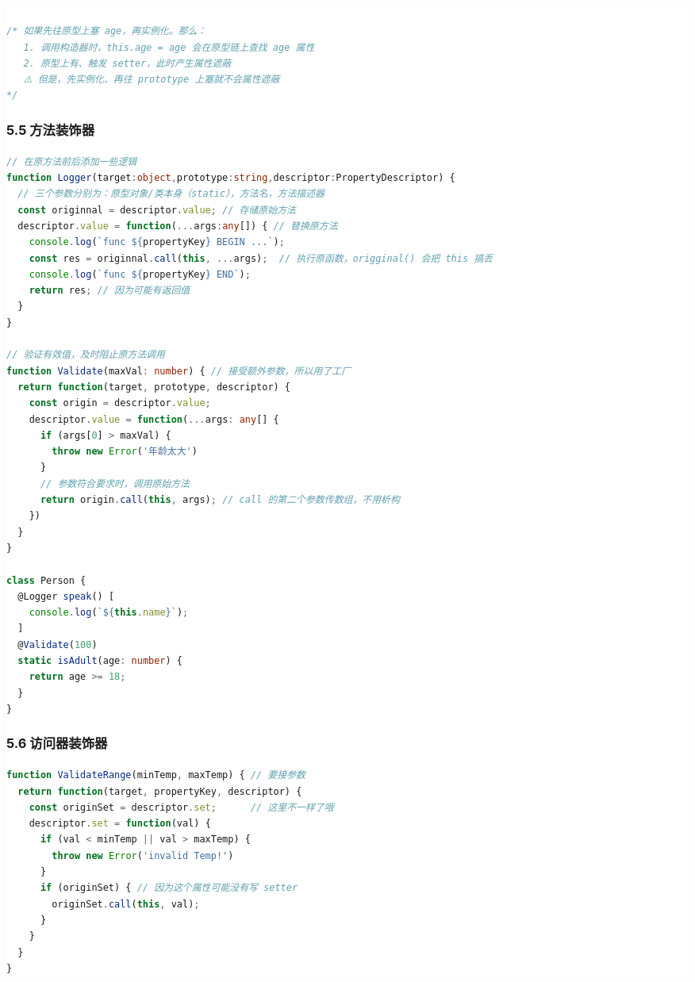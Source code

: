 ```ts

/* 如果先往原型上塞 age，再实例化。那么：
   1. 调用构造器时，this.age = age 会在原型链上查找 age 属性
   2. 原型上有、触发 setter，此时产生属性遮蔽
   ⚠️ 但是，先实例化、再往 prototype 上塞就不会属性遮蔽
*/
```

### 5.5 方法装饰器

```ts
// 在原方法前后添加一些逻辑
function Logger(target:object,prototype:string,descriptor:PropertyDescriptor) {
  // 三个参数分别为：原型对象/类本身（static），方法名，方法描述器
  const originnal = descriptor.value; // 存储原始方法
  descriptor.value = function(...args:any[]) { // 替换原方法
    console.log(`func ${propertyKey} BEGIN ...`);
    const res = originnal.call(this, ...args);  // 执行原函数，origginal() 会把 this 搞丢
    console.log(`func ${propertyKey} END`);
    return res; // 因为可能有返回值
  }
}

// 验证有效值，及时阻止原方法调用
function Validate(maxVal: number) { // 接受额外参数，所以用了工厂
  return function(target, prototype, descriptor) {
    const origin = descriptor.value;
    descriptor.value = function(...args: any[] {
      if (args[0] > maxVal) {
        throw new Error('年龄太大')
      }
      // 参数符合要求时，调用原始方法
      return origin.call(this, args); // call 的第二个参数传数组，不用析构
    })
  }
}

class Person {
  @Logger speak() [
    console.log(`${this.name}`);
  ]
  @Validate(100)
  static isAdult(age: number) {
    return age >= 18;
  }
}
```

### 5.6 访问器装饰器

```ts
function ValidateRange(minTemp, maxTemp) { // 要接参数
  return function(target, propertyKey, descriptor) {
    const originSet = descriptor.set;      // 这里不一样了哦
    descriptor.set = function(val) {
      if (val < minTemp || val > maxTemp) {
        throw new Error('invalid Temp!')
      }
      if (originSet) { // 因为这个属性可能没有写 setter
        originSet.call(this, val);
      }
    }
  }
}
```